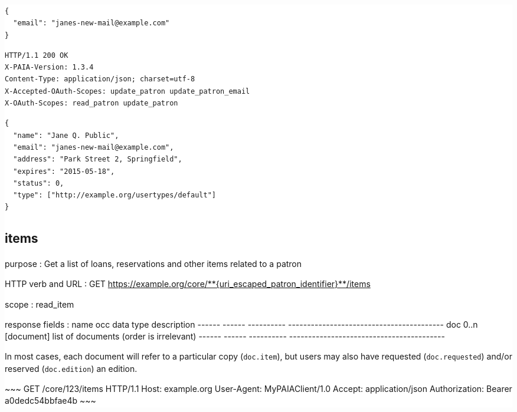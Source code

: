~~~{.json}
{
  "email": "janes-new-mail@example.com"
}
~~~

~~~
HTTP/1.1 200 OK
X-PAIA-Version: 1.3.4
Content-Type: application/json; charset=utf-8
X-Accepted-OAuth-Scopes: update_patron update_patron_email
X-OAuth-Scopes: read_patron update_patron
~~~

~~~{.json}
{
  "name": "Jane Q. Public",
  "email": "janes-new-mail@example.com",
  "address": "Park Street 2, Springfield",
  "expires": "2015-05-18",
  "status": 0,
  "type": ["http://example.org/usertypes/default"]
}
~~~
</div>

## items

purpose
  : Get a list of loans, reservations and other items related to a patron

HTTP verb and URL
  : GET https://example.org/core/**{uri_escaped_patron_identifier}**/items

scope
  : read_item

response fields
  :  name   occ    data type  description
    ------ ------ ---------- -----------------------------------------
     doc    0..n  [document]  list of documents (order is irrelevant)
    ------ ------ ---------- -----------------------------------------

In most cases, each document will refer to a particular copy (`doc.item`), but
users may also have requested (`doc.requested`) and/or reserved (`doc.edition`)
an edition.

<div class="example">
~~~
GET /core/123/items HTTP/1.1
Host: example.org
User-Agent: MyPAIAClient/1.0
Accept: application/json
Authorization: Bearer a0dedc54bbfae4b
~~~


[^SLNP]: The Simple Library Network Protocol (SLNP) and its variant XSLNP is an
[Pandoc’s Markdown]: http://johnmacfarlane.net/pandoc/demo/example9/pandocs-markdown.html
[PAIA core]: #paia-core
[PAIA auth]: #paia-auth
[patron]: #patron
[update patron]: #update-patron
[items]: #items
[renew]: #renew
[request]: #request
[cancel]: #cancel
[fees]: #fees
[notifications]: #notifications
[delete notifications]: #delete-notifications
[login]: #login
[logout]: #logout
[change]: #change
[access token]: #access-tokens-and-scopes
[scopes]: #access-token-and-scopes
[access tokens and scopes]: #access-tokens-and-scopes
[request error]: #request-errors
[error response]: #request-errors
[^errors]: The error list was compiled from the HTTP and OAuth 2.0 specifications,
[document]: #documents
[documents]: #documents
[document error]: #documents
[document errors]: #documents
[condition]: #conditions-and-confirmations
[confirmation]: #conditions-and-confirmations
[conditions and conformations]: #conditions-and-confirmations
[condition types]: #conditions
[condition options]: #conditions
[RFC 2119]: http://tools.ietf.org/html/rfc2119
[RFC 4627]: http://tools.ietf.org/html/rfc4627
[RFC 2616]: http://tools.ietf.org/html/rfc2616
[RFC 2617]: http://tools.ietf.org/html/rfc2617
[RFC 6749]: http://tools.ietf.org/html/rfc6749
[RFC 6750]: http://tools.ietf.org/html/rfc6750
[RFC 2818]: http://tools.ietf.org/html/rfc2818
[PAIA Ontology]: http://gbv.github.io/paia-rdf/
[Document Service Ontology]: http://gbv.github.io/dso/